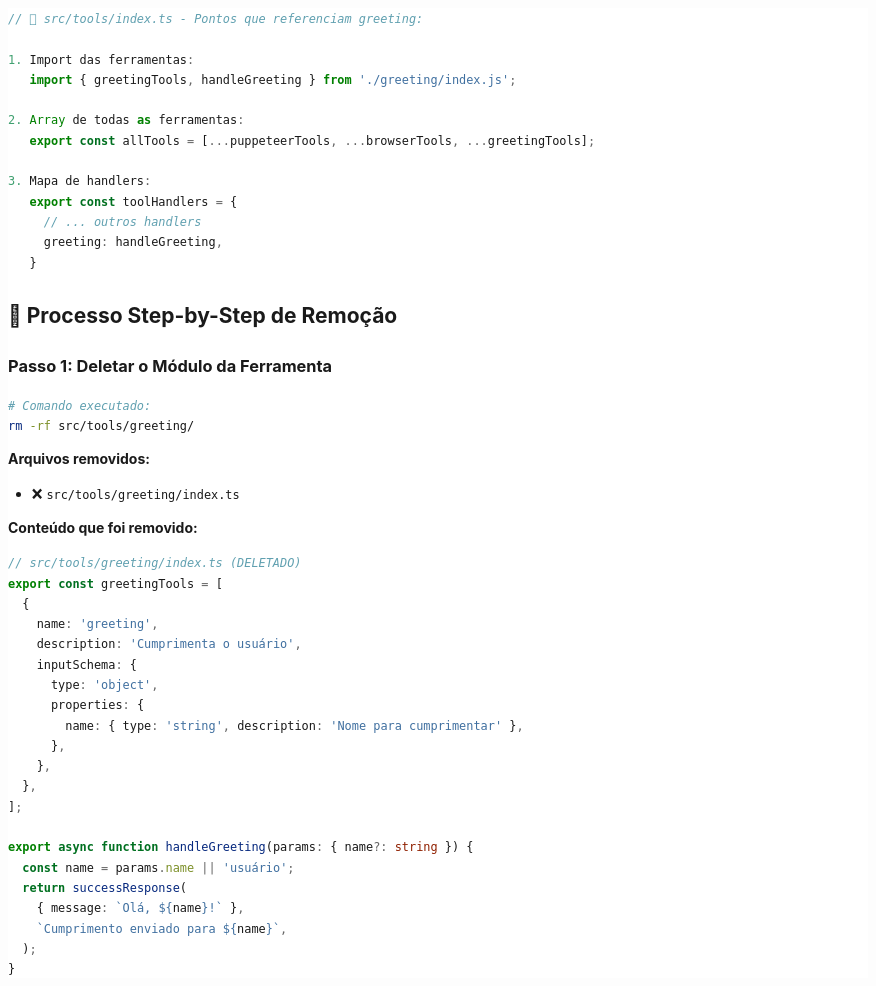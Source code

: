 ```typescript
// 📍 src/tools/index.ts - Pontos que referenciam greeting:

1. Import das ferramentas:
   import { greetingTools, handleGreeting } from './greeting/index.js';

2. Array de todas as ferramentas:
   export const allTools = [...puppeteerTools, ...browserTools, ...greetingTools];

3. Mapa de handlers:
   export const toolHandlers = {
     // ... outros handlers
     greeting: handleGreeting,
   }
```

## 🔧 Processo Step-by-Step de Remoção

### **Passo 1: Deletar o Módulo da Ferramenta**

```bash
# Comando executado:
rm -rf src/tools/greeting/
```

**Arquivos removidos:**

- ❌ `src/tools/greeting/index.ts`

**Conteúdo que foi removido:**

```typescript
// src/tools/greeting/index.ts (DELETADO)
export const greetingTools = [
  {
    name: 'greeting',
    description: 'Cumprimenta o usuário',
    inputSchema: {
      type: 'object',
      properties: {
        name: { type: 'string', description: 'Nome para cumprimentar' },
      },
    },
  },
];

export async function handleGreeting(params: { name?: string }) {
  const name = params.name || 'usuário';
  return successResponse(
    { message: `Olá, ${name}!` },
    `Cumprimento enviado para ${name}`,
  );
}
```
